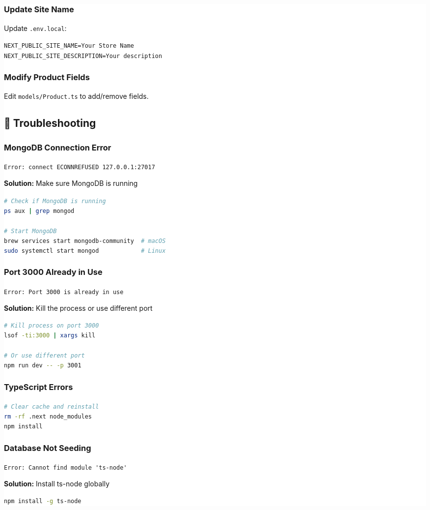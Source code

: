 ### Update Site Name

Update `.env.local`:
```env
NEXT_PUBLIC_SITE_NAME=Your Store Name
NEXT_PUBLIC_SITE_DESCRIPTION=Your description
```

### Modify Product Fields

Edit `models/Product.ts` to add/remove fields.

## 🐛 Troubleshooting

### MongoDB Connection Error
```
Error: connect ECONNREFUSED 127.0.0.1:27017
```
**Solution:** Make sure MongoDB is running
```bash
# Check if MongoDB is running
ps aux | grep mongod

# Start MongoDB
brew services start mongodb-community  # macOS
sudo systemctl start mongod            # Linux
```

### Port 3000 Already in Use
```
Error: Port 3000 is already in use
```
**Solution:** Kill the process or use different port
```bash
# Kill process on port 3000
lsof -ti:3000 | xargs kill

# Or use different port
npm run dev -- -p 3001
```

### TypeScript Errors
```bash
# Clear cache and reinstall
rm -rf .next node_modules
npm install
```

### Database Not Seeding
```
Error: Cannot find module 'ts-node'
```
**Solution:** Install ts-node globally
```bash
npm install -g ts-node
```
